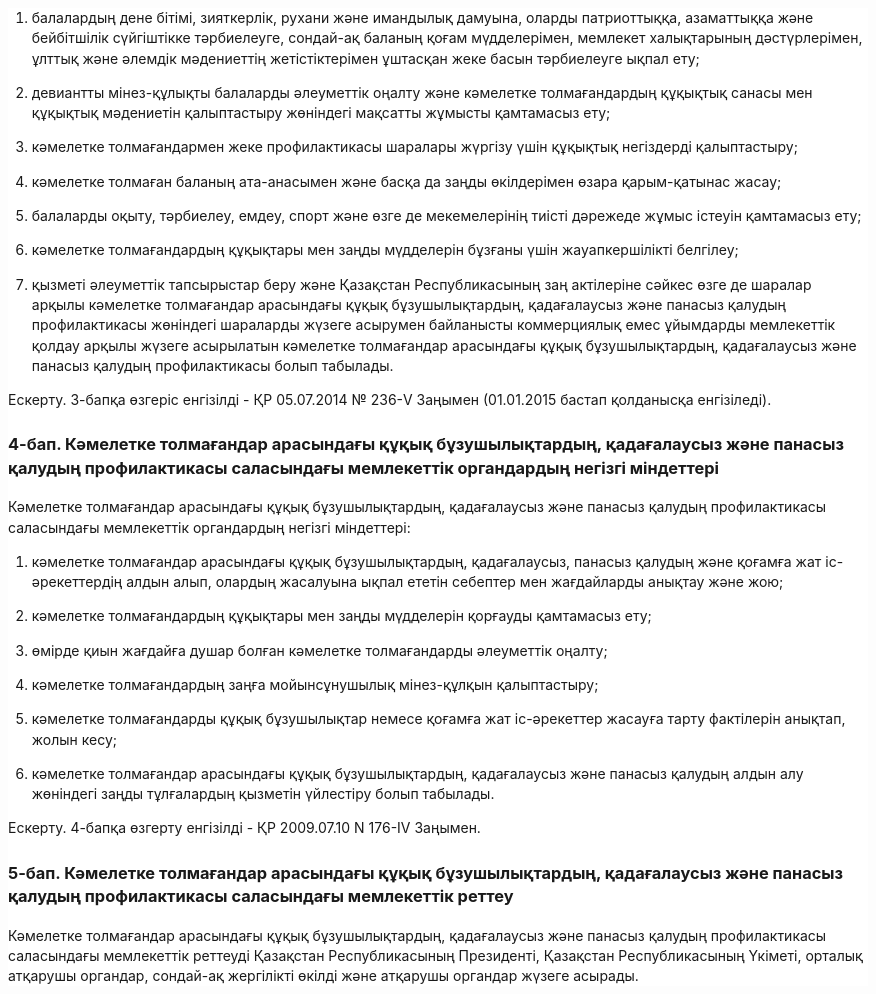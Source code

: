 1) балалардың дене бiтiмi, зияткерлiк, рухани және имандылық дамуына, оларды патриоттыққа, азаматтыққа және бейбiтшiлiк сүйгiштiкке тәрбиелеуге, сондай-ақ баланың қоғам мүдделерiмен, мемлекет халықтарының дәстүрлерiмен, ұлттық және әлемдiк мәдениеттiң жетiстiктерiмен ұштасқан жеке басын тәрбиелеуге ықпал ету;

2) девиантты мiнез-құлықты балаларды әлеуметтік оңалту және кәмелетке толмағандардың құқықтық санасы мен құқықтық мәдениетiн қалыптастыру жөнiндегi мақсатты жұмысты қамтамасыз ету;

3) кәмелетке толмағандармен жеке профилактикасы шаралары жүргiзу үшiн құқықтық негiздердi қалыптастыру;

4) кәмелетке толмаған баланың ата-анасымен және басқа да заңды өкiлдерiмен өзара қарым-қатынас жасау;

5) балаларды оқыту, тәрбиелеу, емдеу, спорт және өзге де мекемелерінің тиісті дәрежеде жұмыс істеуін қамтамасыз ету;

6) кәмелетке толмағандардың құқықтары мен заңды мүдделерiн бұзғаны үшiн жауапкершiлiктi белгiлеу;

7) қызметi әлеуметтiк тапсырыстар беру және Қазақстан Республикасының заң актiлерiне сәйкес өзге де шаралар арқылы кәмелетке толмағандар арасындағы құқық бұзушылықтардың, қадағалаусыз және панасыз қалудың профилактикасы жөнiндегi шараларды жүзеге асырумен байланысты коммерциялық емес ұйымдарды мемлекеттiк қолдау арқылы жүзеге асырылатын кәмелетке толмағандар арасындағы құқық бұзушылықтардың, қадағалаусыз және панасыз қалудың профилактикасы болып табылады.

Ескерту. 3-бапқа өзгеріс енгізілді - ҚР 05.07.2014 № 236-V Заңымен (01.01.2015 бастап қолданысқа енгізіледі).

### 4-бап. Кәмелетке толмағандар арасындағы құқық бұзушылықтардың, қадағалаусыз және панасыз қалудың профилактикасы саласындағы мемлекеттiк органдардың негiзгi мiндеттерi

Кәмелетке толмағандар арасындағы құқық бұзушылықтардың, қадағалаусыз және панасыз қалудың профилактикасы саласындағы мемлекеттiк органдардың негiзгi мiндеттерi:

1) кәмелетке толмағандар арасындағы құқық бұзушылықтардың, қадағалаусыз, панасыз қалудың және қоғамға жат iс-әрекеттердiң алдын алып, олардың жасалуына ықпал ететiн себептер мен жағдайларды анықтау және жою;

2) кәмелетке толмағандардың құқықтары мен заңды мүдделерiн қорғауды қамтамасыз ету;

3) өмiрде қиын жағдайға душар болған кәмелетке толмағандарды әлеуметтiк оңалту;

4) кәмелетке толмағандардың заңға мойынсұнушылық мiнез-құлқын қалыптастыру;

5) кәмелетке толмағандарды құқық бұзушылықтар немесе қоғамға жат iс-әрекеттер жасауға тарту фактiлерiн анықтап, жолын кесу;

6) кәмелетке толмағандар арасындағы құқық бұзушылықтардың, қадағалаусыз және панасыз қалудың алдын алу жөнiндегi заңды тұлғалардың қызметiн үйлестiру болып табылады.

Ескерту. 4-бапқа өзгерту енгізілді - ҚР 2009.07.10 N 176-IV Заңымен.

### 5-бап. Кәмелетке толмағандар арасындағы құқық бұзушылықтардың, қадағалаусыз және панасыз қалудың профилактикасы саласындағы мемлекеттiк реттеу

Кәмелетке толмағандар арасындағы құқық бұзушылықтардың, қадағалаусыз және панасыз қалудың профилактикасы саласындағы мемлекеттiк реттеудi Қазақстан Республикасының Президенті, Қазақстан Республикасының Үкiметi, орталық атқарушы органдар, сондай-ақ жергiлiктi өкiлдi және атқарушы органдар жүзеге асырады.
